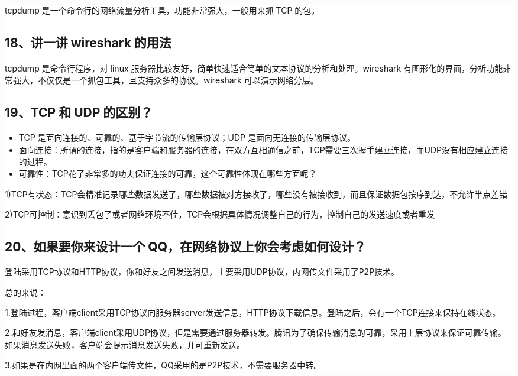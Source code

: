 tcpdump 是一个命令行的网络流量分析工具，功能非常强大，一般用来抓 TCP 的包。

## 18、讲一讲 wireshark 的用法

tcpdump 是命令行程序，对 linux 服务器比较友好，简单快速适合简单的文本协议的分析和处理。wireshark 有图形化的界面，分析功能非常强大，不仅仅是一个抓包工具，且支持众多的协议。wireshark 可以演示网络分层。

## 19、TCP 和 UDP 的区别？

* TCP 是面向连接的、可靠的、基于字节流的传输层协议；UDP 是面向无连接的传输层协议。
* 面向连接：所谓的连接，指的是客户端和服务器的连接，在双⽅互相通信之前，TCP需要三次握⼿建⽴连接，⽽UDP没有相应建⽴连接的过程。
* 可靠性：TCP花了⾮常多的功夫保证连接的可靠，这个可靠性体现在哪些⽅⾯呢？

1)TCP有状态：TCP会精准记录哪些数据发送了，哪些数据被对⽅接收了，哪些没有被接收到，⽽且保证数据包按序到达，不允许半点差错

2)TCP可控制：意识到丢包了或者⽹络环境不佳，TCP会根据具体情况调整⾃⼰的⾏为，控制⾃⼰的发送速度或者重发

## 20、如果要你来设计一个 QQ，在网络协议上你会考虑如何设计？

登陆采⽤TCP协议和HTTP协议，你和好友之间发送消息，主要采⽤UDP协议，内⽹传⽂件采⽤了P2P技术。

总的来说：

1.登陆过程，客户端client采⽤TCP协议向服务器server发送信息，HTTP协议下载信息。登陆之后，会有⼀个TCP连接来保持在线状态。

2.和好友发消息，客户端client采⽤UDP协议，但是需要通过服务器转发。腾讯为了确保传输消息的可靠，采⽤上层协议来保证可靠传输。如果消息发送失败，客户端会提示消息发送失败，并可重新发送。

3.如果是在内⽹⾥⾯的两个客户端传⽂件，QQ采⽤的是P2P技术，不需要服务器中转。
